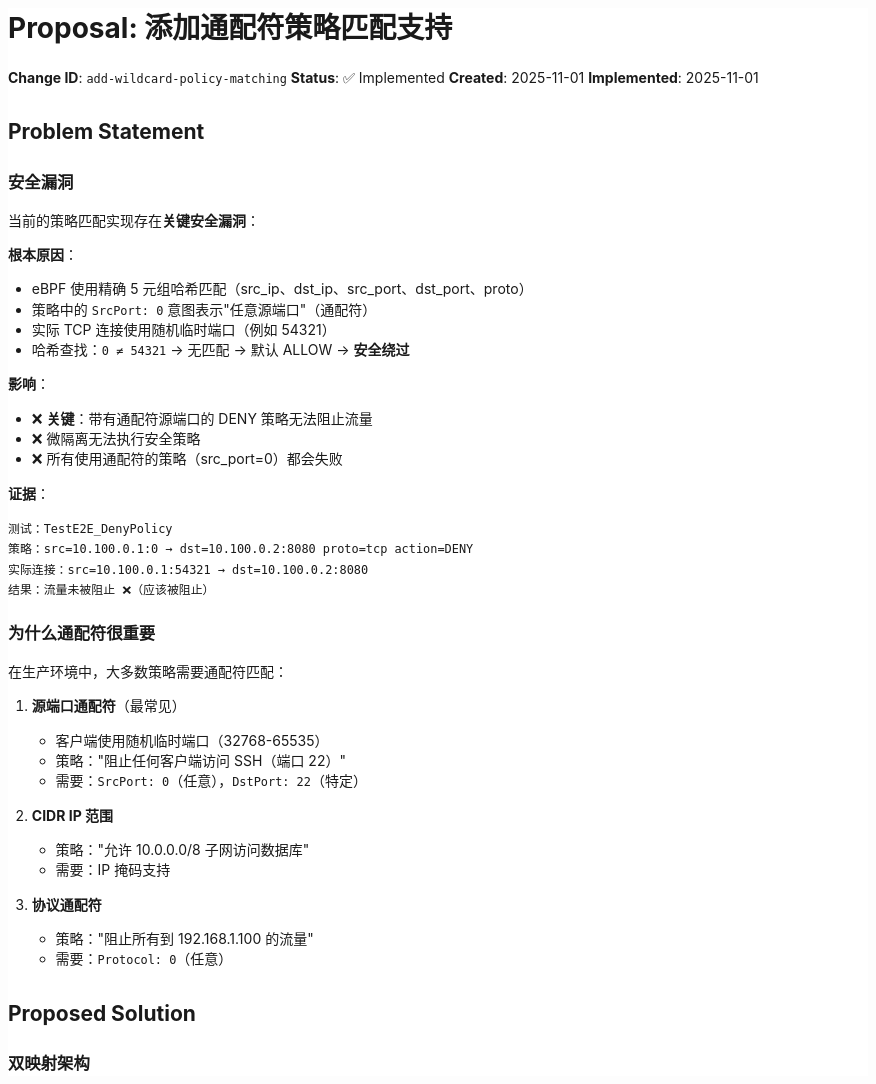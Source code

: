 # Proposal: 添加通配符策略匹配支持

**Change ID**: `add-wildcard-policy-matching`
**Status**: ✅ Implemented
**Created**: 2025-11-01
**Implemented**: 2025-11-01

## Problem Statement

### 安全漏洞

当前的策略匹配实现存在**关键安全漏洞**：

**根本原因**：
- eBPF 使用精确 5 元组哈希匹配（src_ip、dst_ip、src_port、dst_port、proto）
- 策略中的 `SrcPort: 0` 意图表示"任意源端口"（通配符）
- 实际 TCP 连接使用随机临时端口（例如 54321）
- 哈希查找：`0 ≠ 54321` → 无匹配 → 默认 ALLOW → **安全绕过**

**影响**：
- ❌ **关键**：带有通配符源端口的 DENY 策略无法阻止流量
- ❌ 微隔离无法执行安全策略
- ❌ 所有使用通配符的策略（src_port=0）都会失败

**证据**：
```
测试：TestE2E_DenyPolicy
策略：src=10.100.0.1:0 → dst=10.100.0.2:8080 proto=tcp action=DENY
实际连接：src=10.100.0.1:54321 → dst=10.100.0.2:8080
结果：流量未被阻止 ❌（应该被阻止）
```

### 为什么通配符很重要

在生产环境中，大多数策略需要通配符匹配：

1. **源端口通配符**（最常见）
   - 客户端使用随机临时端口（32768-65535）
   - 策略："阻止任何客户端访问 SSH（端口 22）"
   - 需要：`SrcPort: 0`（任意），`DstPort: 22`（特定）

2. **CIDR IP 范围**
   - 策略："允许 10.0.0.0/8 子网访问数据库"
   - 需要：IP 掩码支持

3. **协议通配符**
   - 策略："阻止所有到 192.168.1.100 的流量"
   - 需要：`Protocol: 0`（任意）

## Proposed Solution

### 双映射架构
